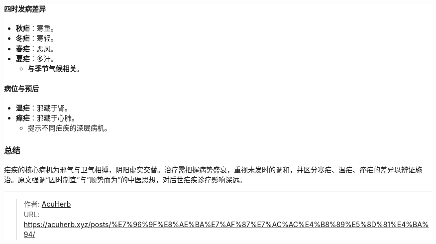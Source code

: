 #### 四时发病差异

- **秋疟**：寒重。
- **冬疟**：寒轻。
- **春疟**：恶风。
- **夏疟**：多汗。
  - **与季节气候相关**。

#### 病位与预后

- **温疟**：邪藏于肾。
- **瘅疟**：邪藏于心肺。
  - 提示不同疟疾的深层病机。

### 总结

疟疾的核心病机为邪气与卫气相搏，阴阳虚实交替。治疗需把握病势盛衰，重视未发时的调和，并区分寒疟、温疟、瘅疟的差异以辨证施治。原文强调“因时制宜”与“顺势而为”的中医思想，对后世疟疾诊疗影响深远。

---

> 作者: [AcuHerb](https://acuherb.xyz)  
> URL: https://acuherb.xyz/posts/%E7%96%9F%E8%AE%BA%E7%AF%87%E7%AC%AC%E4%B8%89%E5%8D%81%E4%BA%94/  

